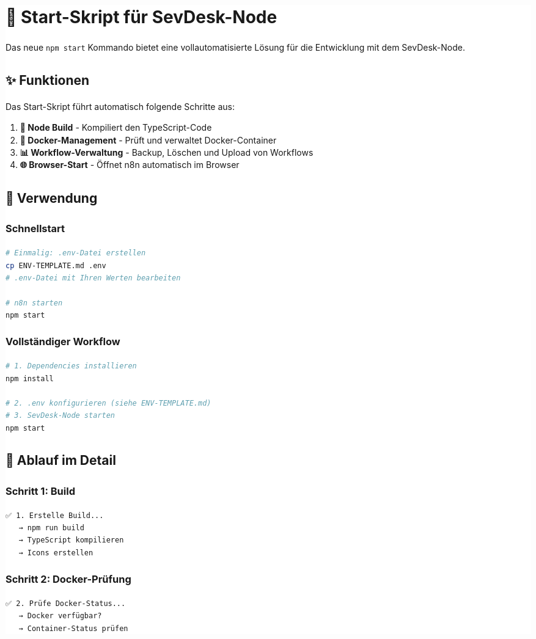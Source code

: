 # 🚀 Start-Skript für SevDesk-Node

Das neue `npm start` Kommando bietet eine vollautomatisierte Lösung für die Entwicklung mit dem SevDesk-Node.

## ✨ Funktionen

Das Start-Skript führt automatisch folgende Schritte aus:

1. **🔨 Node Build** - Kompiliert den TypeScript-Code
2. **🐳 Docker-Management** - Prüft und verwaltet Docker-Container  
3. **📊 Workflow-Verwaltung** - Backup, Löschen und Upload von Workflows
4. **🌐 Browser-Start** - Öffnet n8n automatisch im Browser

## 🎯 Verwendung

### Schnellstart

```bash
# Einmalig: .env-Datei erstellen
cp ENV-TEMPLATE.md .env
# .env-Datei mit Ihren Werten bearbeiten

# n8n starten
npm start
```

### Vollständiger Workflow

```bash
# 1. Dependencies installieren
npm install

# 2. .env konfigurieren (siehe ENV-TEMPLATE.md)
# 3. SevDesk-Node starten
npm start
```

## 🔄 Ablauf im Detail

### Schritt 1: Build
```
✅ 1. Erstelle Build...
   → npm run build
   → TypeScript kompilieren
   → Icons erstellen
```

### Schritt 2: Docker-Prüfung
```
✅ 2. Prüfe Docker-Status...
   → Docker verfügbar?
   → Container-Status prüfen
```
